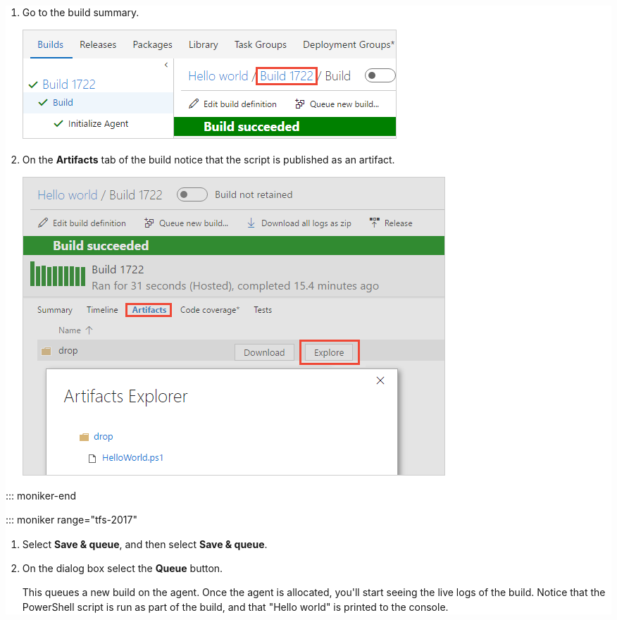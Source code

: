 1. Go to the build summary.

   ![build console link to build summary](_img/get-started-designer/build-console-link-to-build-summary.png)

1. On the **Artifacts** tab of the build notice that the script is published as an artifact.

   ![artifacts explorer](_img/get-started-designer/artifacts-explorer.png)

::: moniker-end

::: moniker range="tfs-2017"

1. Select **Save & queue**, and then select **Save & queue**.

1. On the dialog box select the **Queue** button.

   This queues a new build on the agent. Once the agent is allocated, you'll start seeing the live logs of the build. Notice that the PowerShell script is run as part of the build, and that "Hello world" is printed to the console.
